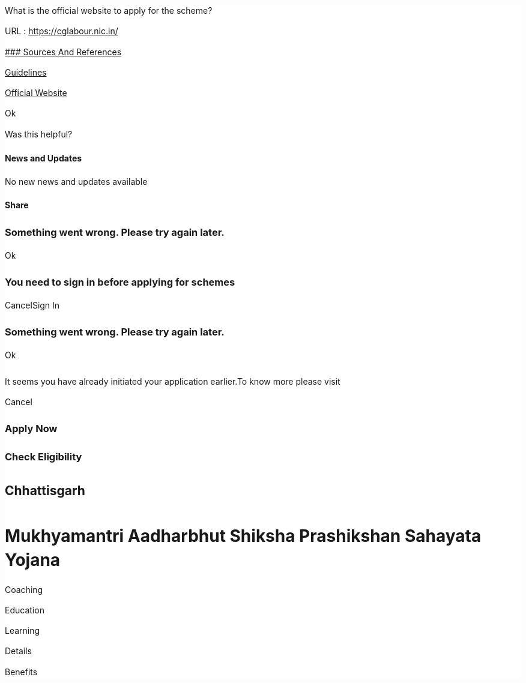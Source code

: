 What is the official website to apply for the scheme?

URL : https://cglabour.nic.in/

[### Sources And References](https://www.myscheme.gov.in/schemes/maspsy#sources)

[Guidelines](https://cglabour.nic.in/BOCW/BOCADHISUCHNA/197638_05_04_2023.pdf)

[Official Website](https://cglabour.nic.in/)

Ok

Was this helpful?

#### News and Updates

No new news and updates available

#### Share

### Something went wrong. Please try again later.

Ok

### 

### You need to sign in before applying for schemes

CancelSign In

### Something went wrong. Please try again later.

Ok

### 

It seems you have already initiated your application earlier.To know more please visit

Cancel

### Apply Now

### Check Eligibility

Chhattisgarh
------------

Mukhyamantri Aadharbhut Shiksha Prashikshan Sahayata Yojana
===========================================================

Coaching

Education

Learning

Details

Benefits
